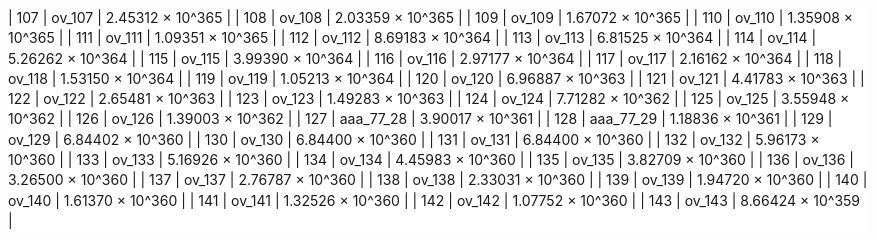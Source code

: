 | 107 | ov_107 | 2.45312 × 10^365 |
| 108 | ov_108 | 2.03359 × 10^365 |
| 109 | ov_109 | 1.67072 × 10^365 |
| 110 | ov_110 | 1.35908 × 10^365 |
| 111 | ov_111 | 1.09351 × 10^365 |
| 112 | ov_112 | 8.69183 × 10^364 |
| 113 | ov_113 | 6.81525 × 10^364 |
| 114 | ov_114 | 5.26262 × 10^364 |
| 115 | ov_115 | 3.99390 × 10^364 |
| 116 | ov_116 | 2.97177 × 10^364 |
| 117 | ov_117 | 2.16162 × 10^364 |
| 118 | ov_118 | 1.53150 × 10^364 |
| 119 | ov_119 | 1.05213 × 10^364 |
| 120 | ov_120 | 6.96887 × 10^363 |
| 121 | ov_121 | 4.41783 × 10^363 |
| 122 | ov_122 | 2.65481 × 10^363 |
| 123 | ov_123 | 1.49283 × 10^363 |
| 124 | ov_124 | 7.71282 × 10^362 |
| 125 | ov_125 | 3.55948 × 10^362 |
| 126 | ov_126 | 1.39003 × 10^362 |
| 127 | aaa_77_28 | 3.90017 × 10^361 |
| 128 | aaa_77_29 | 1.18836 × 10^361 |
| 129 | ov_129 | 6.84402 × 10^360 |
| 130 | ov_130 | 6.84400 × 10^360 |
| 131 | ov_131 | 6.84400 × 10^360 |
| 132 | ov_132 | 5.96173 × 10^360 |
| 133 | ov_133 | 5.16926 × 10^360 |
| 134 | ov_134 | 4.45983 × 10^360 |
| 135 | ov_135 | 3.82709 × 10^360 |
| 136 | ov_136 | 3.26500 × 10^360 |
| 137 | ov_137 | 2.76787 × 10^360 |
| 138 | ov_138 | 2.33031 × 10^360 |
| 139 | ov_139 | 1.94720 × 10^360 |
| 140 | ov_140 | 1.61370 × 10^360 |
| 141 | ov_141 | 1.32526 × 10^360 |
| 142 | ov_142 | 1.07752 × 10^360 |
| 143 | ov_143 | 8.66424 × 10^359 |